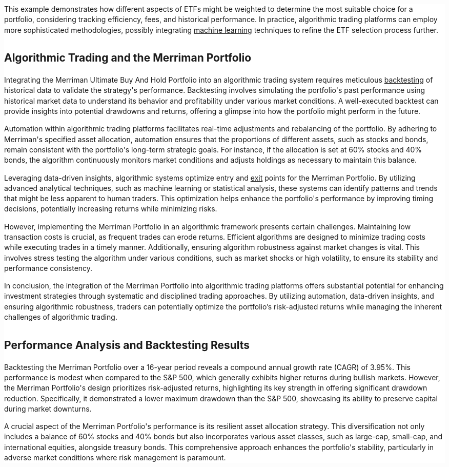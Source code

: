 This example demonstrates how different aspects of ETFs might be weighted to determine the most suitable choice for a portfolio, considering tracking efficiency, fees, and historical performance. In practice, algorithmic trading platforms can employ more sophisticated methodologies, possibly integrating [machine learning](/wiki/machine-learning) techniques to refine the ETF selection process further.


## Algorithmic Trading and the Merriman Portfolio

Integrating the Merriman Ultimate Buy And Hold Portfolio into an algorithmic trading system requires meticulous [backtesting](/wiki/backtesting) of historical data to validate the strategy's performance. Backtesting involves simulating the portfolio's past performance using historical market data to understand its behavior and profitability under various market conditions. A well-executed backtest can provide insights into potential drawdowns and returns, offering a glimpse into how the portfolio might perform in the future.

Automation within algorithmic trading platforms facilitates real-time adjustments and rebalancing of the portfolio. By adhering to Merriman's specified asset allocation, automation ensures that the proportions of different assets, such as stocks and bonds, remain consistent with the portfolio's long-term strategic goals. For instance, if the allocation is set at 60% stocks and 40% bonds, the algorithm continuously monitors market conditions and adjusts holdings as necessary to maintain this balance.

Leveraging data-driven insights, algorithmic systems optimize entry and [exit](/wiki/exit-strategy) points for the Merriman Portfolio. By utilizing advanced analytical techniques, such as machine learning or statistical analysis, these systems can identify patterns and trends that might be less apparent to human traders. This optimization helps enhance the portfolio's performance by improving timing decisions, potentially increasing returns while minimizing risks.

However, implementing the Merriman Portfolio in an algorithmic framework presents certain challenges. Maintaining low transaction costs is crucial, as frequent trades can erode returns. Efficient algorithms are designed to minimize trading costs while executing trades in a timely manner. Additionally, ensuring algorithm robustness against market changes is vital. This involves stress testing the algorithm under various conditions, such as market shocks or high volatility, to ensure its stability and performance consistency.

In conclusion, the integration of the Merriman Portfolio into algorithmic trading platforms offers substantial potential for enhancing investment strategies through systematic and disciplined trading approaches. By utilizing automation, data-driven insights, and ensuring algorithmic robustness, traders can potentially optimize the portfolio’s risk-adjusted returns while managing the inherent challenges of algorithmic trading.


## Performance Analysis and Backtesting Results

Backtesting the Merriman Portfolio over a 16-year period reveals a compound annual growth rate (CAGR) of 3.95%. This performance is modest when compared to the S&P 500, which generally exhibits higher returns during bullish markets. However, the Merriman Portfolio's design prioritizes risk-adjusted returns, highlighting its key strength in offering significant drawdown reduction. Specifically, it demonstrated a lower maximum drawdown than the S&P 500, showcasing its ability to preserve capital during market downturns.

A crucial aspect of the Merriman Portfolio's performance is its resilient asset allocation strategy. This diversification not only includes a balance of 60% stocks and 40% bonds but also incorporates various asset classes, such as large-cap, small-cap, and international equities, alongside treasury bonds. This comprehensive approach enhances the portfolio's stability, particularly in adverse market conditions where risk management is paramount.
